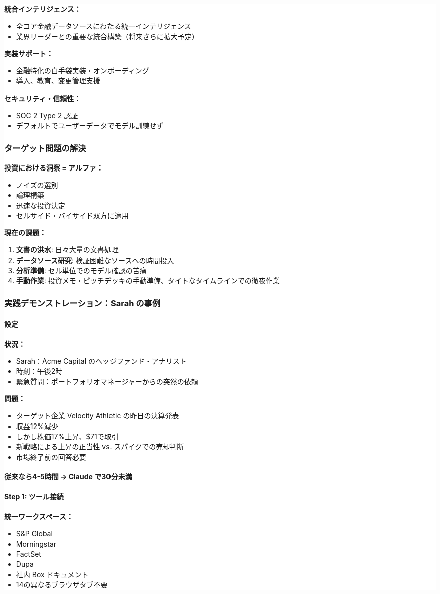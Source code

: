 **統合インテリジェンス：**

- 全コア金融データソースにわたる統一インテリジェンス
- 業界リーダーとの重要な統合構築（将来さらに拡大予定）

**実装サポート：**

- 金融特化の白手袋実装・オンボーディング
- 導入、教育、変更管理支援

**セキュリティ・信頼性：**

- SOC 2 Type 2 認証
- デフォルトでユーザーデータでモデル訓練せず

### ターゲット問題の解決

**投資における洞察 = アルファ：**

- ノイズの選別
- 論理構築
- 迅速な投資決定
- セルサイド・バイサイド双方に適用

**現在の課題：**

1. **文書の洪水**: 日々大量の文書処理
2. **データソース研究**: 検証困難なソースへの時間投入
3. **分析準備**: セル単位でのモデル確認の苦痛
4. **手動作業**: 投資メモ・ピッチデッキの手動準備、タイトなタイムラインでの徹夜作業

### 実践デモンストレーション：Sarah の事例

#### 設定

**状況：**

- Sarah：Acme Capital のヘッジファンド・アナリスト
- 時刻：午後2時
- 緊急質問：ポートフォリオマネージャーからの突然の依頼

**問題：**

- ターゲット企業 Velocity Athletic の昨日の決算発表
- 収益12%減少
- しかし株価17%上昇、$71で取引
- 新戦略による上昇の正当性 vs. スパイクでの売却判断
- 市場終了前の回答必要

#### 従来なら4-5時間 → Claude で30分未満

#### Step 1: ツール接続

**統一ワークスペース：**

- S&P Global
- Morningstar
- FactSet
- Dupa
- 社内 Box ドキュメント
- 14の異なるブラウザタブ不要
